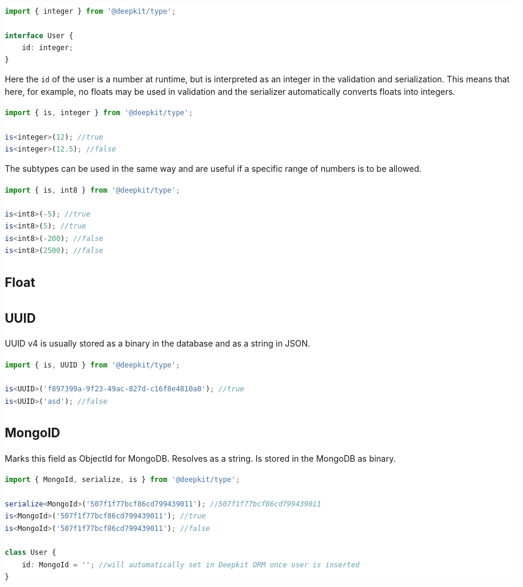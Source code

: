 ```typescript
import { integer } from '@deepkit/type';

interface User {
    id: integer;
}
```

Here the `id` of the user is a number at runtime, but is interpreted as an integer in the validation and serialization.
This means that here, for example, no floats may be used in validation and the serializer automatically converts floats into integers.

```typescript
import { is, integer } from '@deepkit/type';

is<integer>(12); //true
is<integer>(12.5); //false
```

The subtypes can be used in the same way and are useful if a specific range of numbers is to be allowed.

```typescript
import { is, int8 } from '@deepkit/type';

is<int8>(-5); //true
is<int8>(5); //true
is<int8>(-200); //false
is<int8>(2500); //false
```

## Float

## UUID

UUID v4 is usually stored as a binary in the database and as a string in JSON.

```typescript
import { is, UUID } from '@deepkit/type';

is<UUID>('f897399a-9f23-49ac-827d-c16f8e4810a0'); //true
is<UUID>('asd'); //false
```

## MongoID

Marks this field as ObjectId for MongoDB. Resolves as a string. Is stored in the MongoDB as binary.

```typescript
import { MongoId, serialize, is } from '@deepkit/type';

serialize<MongoId>('507f1f77bcf86cd799439011'); //507f1f77bcf86cd799439011
is<MongoId>('507f1f77bcf86cd799439011'); //true
is<MongoId>('507f1f77bcf86cd799439011'); //false

class User {
    id: MongoId = ''; //will automatically set in Deepkit ORM once user is inserted
}
```
